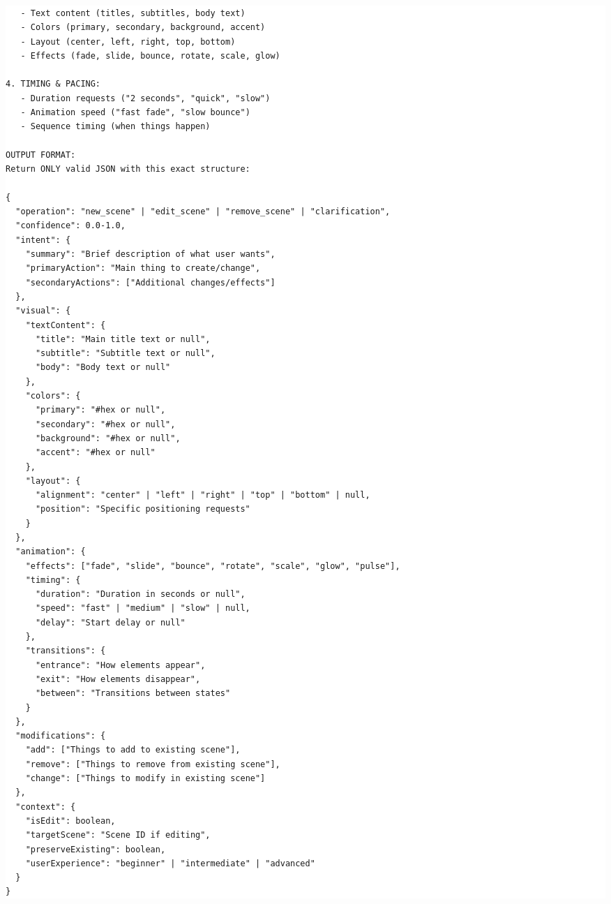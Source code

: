 ```
   - Text content (titles, subtitles, body text)
   - Colors (primary, secondary, background, accent)
   - Layout (center, left, right, top, bottom)
   - Effects (fade, slide, bounce, rotate, scale, glow)

4. TIMING & PACING:
   - Duration requests ("2 seconds", "quick", "slow")
   - Animation speed ("fast fade", "slow bounce")
   - Sequence timing (when things happen)

OUTPUT FORMAT:
Return ONLY valid JSON with this exact structure:

{
  "operation": "new_scene" | "edit_scene" | "remove_scene" | "clarification",
  "confidence": 0.0-1.0,
  "intent": {
    "summary": "Brief description of what user wants",
    "primaryAction": "Main thing to create/change",
    "secondaryActions": ["Additional changes/effects"]
  },
  "visual": {
    "textContent": {
      "title": "Main title text or null",
      "subtitle": "Subtitle text or null", 
      "body": "Body text or null"
    },
    "colors": {
      "primary": "#hex or null",
      "secondary": "#hex or null",
      "background": "#hex or null",
      "accent": "#hex or null"
    },
    "layout": {
      "alignment": "center" | "left" | "right" | "top" | "bottom" | null,
      "position": "Specific positioning requests"
    }
  },
  "animation": {
    "effects": ["fade", "slide", "bounce", "rotate", "scale", "glow", "pulse"],
    "timing": {
      "duration": "Duration in seconds or null",
      "speed": "fast" | "medium" | "slow" | null,
      "delay": "Start delay or null"
    },
    "transitions": {
      "entrance": "How elements appear",
      "exit": "How elements disappear", 
      "between": "Transitions between states"
    }
  },
  "modifications": {
    "add": ["Things to add to existing scene"],
    "remove": ["Things to remove from existing scene"],
    "change": ["Things to modify in existing scene"]
  },
  "context": {
    "isEdit": boolean,
    "targetScene": "Scene ID if editing",
    "preserveExisting": boolean,
    "userExperience": "beginner" | "intermediate" | "advanced"
  }
}
```